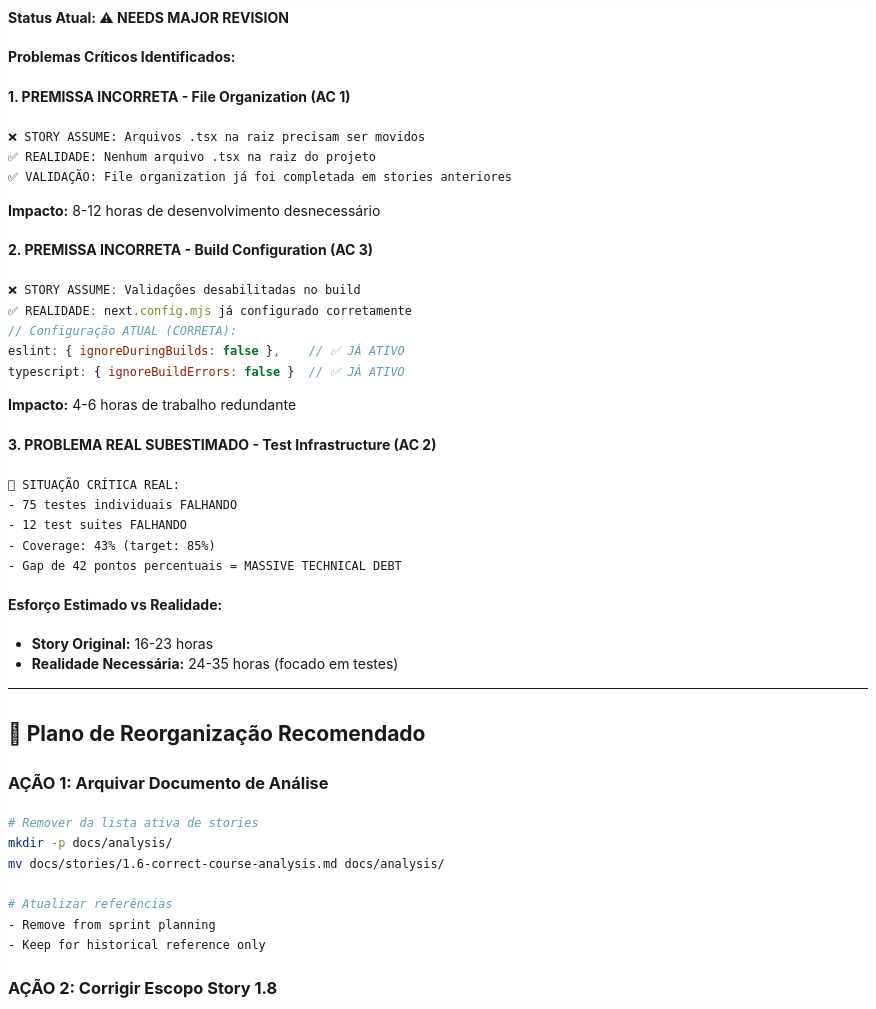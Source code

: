 #### Status Atual: ⚠️ **NEEDS MAJOR REVISION**
**Problemas Críticos Identificados:**

#### 1. **PREMISSA INCORRETA - File Organization (AC 1)**
```bash
❌ STORY ASSUME: Arquivos .tsx na raiz precisam ser movidos
✅ REALIDADE: Nenhum arquivo .tsx na raiz do projeto
✅ VALIDAÇÃO: File organization já foi completada em stories anteriores
```
**Impacto:** 8-12 horas de desenvolvimento desnecessário

#### 2. **PREMISSA INCORRETA - Build Configuration (AC 3)**  
```javascript
❌ STORY ASSUME: Validações desabilitadas no build
✅ REALIDADE: next.config.mjs já configurado corretamente
// Configuração ATUAL (CORRETA):
eslint: { ignoreDuringBuilds: false },    // ✅ JÁ ATIVO
typescript: { ignoreBuildErrors: false }  // ✅ JÁ ATIVO
```
**Impacto:** 4-6 horas de trabalho redundante

#### 3. **PROBLEMA REAL SUBESTIMADO - Test Infrastructure (AC 2)**
```
🚨 SITUAÇÃO CRÍTICA REAL:
- 75 testes individuais FALHANDO
- 12 test suites FALHANDO  
- Coverage: 43% (target: 85%)
- Gap de 42 pontos percentuais = MASSIVE TECHNICAL DEBT
```

#### Esforço Estimado vs Realidade:
- **Story Original:** 16-23 horas
- **Realidade Necessária:** 24-35 horas (focado em testes)

---

## 🎯 Plano de Reorganização Recomendado

### **AÇÃO 1: Arquivar Documento de Análise**
```bash
# Remover da lista ativa de stories
mkdir -p docs/analysis/
mv docs/stories/1.6-correct-course-analysis.md docs/analysis/

# Atualizar referências
- Remove from sprint planning
- Keep for historical reference only
```

### **AÇÃO 2: Corrigir Escopo Story 1.8**
